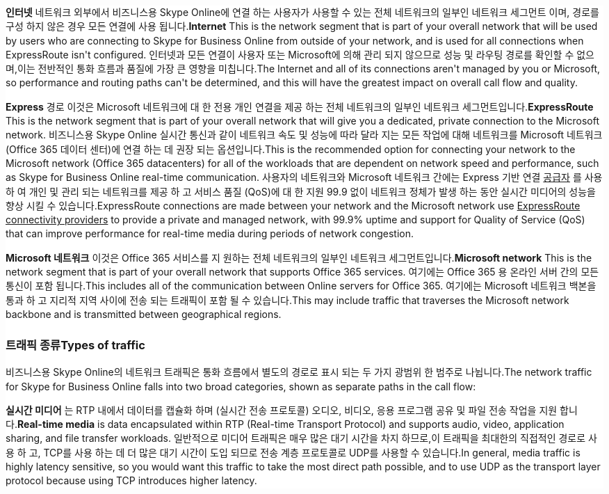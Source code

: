  <span data-ttu-id="8c9c4-132">**인터넷** 네트워크 외부에서 비즈니스용 Skype Online에 연결 하는 사용자가 사용할 수 있는 전체 네트워크의 일부인 네트워크 세그먼트 이며, 경로를 구성 하지 않은 경우 모든 연결에 사용 됩니다.</span><span class="sxs-lookup"><span data-stu-id="8c9c4-132">**Internet** This is the network segment that is part of your overall network that will be used by users who are connecting to Skype for Business Online from outside of your network, and is used for all connections when ExpressRoute isn't configured.</span></span> <span data-ttu-id="8c9c4-133">인터넷과 모든 연결이 사용자 또는 Microsoft에 의해 관리 되지 않으므로 성능 및 라우팅 경로를 확인할 수 없으며,이는 전반적인 통화 흐름과 품질에 가장 큰 영향을 미칩니다.</span><span class="sxs-lookup"><span data-stu-id="8c9c4-133">The Internet and all of its connections aren't managed by you or Microsoft, so performance and routing paths can't be determined, and this will have the greatest impact on overall call flow and quality.</span></span>

 <span data-ttu-id="8c9c4-134">**Express** 경로 이것은 Microsoft 네트워크에 대 한 전용 개인 연결을 제공 하는 전체 네트워크의 일부인 네트워크 세그먼트입니다.</span><span class="sxs-lookup"><span data-stu-id="8c9c4-134">**ExpressRoute** This is the network segment that is part of your overall network that will give you a dedicated, private connection to the Microsoft network.</span></span> <span data-ttu-id="8c9c4-135">비즈니스용 Skype Online 실시간 통신과 같이 네트워크 속도 및 성능에 따라 달라 지는 모든 작업에 대해 네트워크를 Microsoft 네트워크 (Office 365 데이터 센터)에 연결 하는 데 권장 되는 옵션입니다.</span><span class="sxs-lookup"><span data-stu-id="8c9c4-135">This is the recommended option for connecting your network to the Microsoft network (Office 365 datacenters) for all of the workloads that are dependent on network speed and performance, such as Skype for Business Online real-time communication.</span></span> <span data-ttu-id="8c9c4-136">사용자의 네트워크와 Microsoft 네트워크 간에는 Express 기반 연결 [공급자](https://azure.microsoft.com/documentation/articles/expressroute-locations/) 를 사용 하 여 개인 및 관리 되는 네트워크를 제공 하 고 서비스 품질 (QoS)에 대 한 지원 99.9 없이 네트워크 정체가 발생 하는 동안 실시간 미디어의 성능을 향상 시킬 수 있습니다.</span><span class="sxs-lookup"><span data-stu-id="8c9c4-136">ExpressRoute connections are made between your network and the Microsoft network use [ExpressRoute connectivity providers](https://azure.microsoft.com/documentation/articles/expressroute-locations/) to provide a private and managed network, with 99.9% uptime and support for Quality of Service (QoS) that can improve performance for real-time media during periods of network congestion.</span></span>

 <span data-ttu-id="8c9c4-137">**Microsoft 네트워크** 이것은 Office 365 서비스를 지 원하는 전체 네트워크의 일부인 네트워크 세그먼트입니다.</span><span class="sxs-lookup"><span data-stu-id="8c9c4-137">**Microsoft network** This is the network segment that is part of your overall network that supports Office 365 services.</span></span> <span data-ttu-id="8c9c4-138">여기에는 Office 365 용 온라인 서버 간의 모든 통신이 포함 됩니다.</span><span class="sxs-lookup"><span data-stu-id="8c9c4-138">This includes all of the communication between Online servers for Office 365.</span></span> <span data-ttu-id="8c9c4-139">여기에는 Microsoft 네트워크 백본을 통과 하 고 지리적 지역 사이에 전송 되는 트래픽이 포함 될 수 있습니다.</span><span class="sxs-lookup"><span data-stu-id="8c9c4-139">This may include traffic that traverses the Microsoft network backbone and is transmitted between geographical regions.</span></span>

### <a name="types-of-traffic"></a><span data-ttu-id="8c9c4-140">트래픽 종류</span><span class="sxs-lookup"><span data-stu-id="8c9c4-140">Types of traffic</span></span>

<span data-ttu-id="8c9c4-141">비즈니스용 Skype Online의 네트워크 트래픽은 통화 흐름에서 별도의 경로로 표시 되는 두 가지 광범위 한 범주로 나뉩니다.</span><span class="sxs-lookup"><span data-stu-id="8c9c4-141">The network traffic for Skype for Business Online falls into two broad categories, shown as separate paths in the call flow:</span></span>

 <span data-ttu-id="8c9c4-142">**실시간 미디어** 는 RTP 내에서 데이터를 캡슐화 하며 (실시간 전송 프로토콜) 오디오, 비디오, 응용 프로그램 공유 및 파일 전송 작업을 지원 합니다.</span><span class="sxs-lookup"><span data-stu-id="8c9c4-142">**Real-time media** is data encapsulated within RTP (Real-time Transport Protocol) and supports audio, video, application sharing, and file transfer workloads.</span></span> <span data-ttu-id="8c9c4-143">일반적으로 미디어 트래픽은 매우 많은 대기 시간을 차지 하므로,이 트래픽을 최대한의 직접적인 경로로 사용 하 고, TCP를 사용 하는 데 더 많은 대기 시간이 도입 되므로 전송 계층 프로토콜로 UDP를 사용할 수 있습니다.</span><span class="sxs-lookup"><span data-stu-id="8c9c4-143">In general, media traffic is highly latency sensitive, so you would want this traffic to take the most direct path possible, and to use UDP as the transport layer protocol because using TCP introduces higher latency.</span></span>
